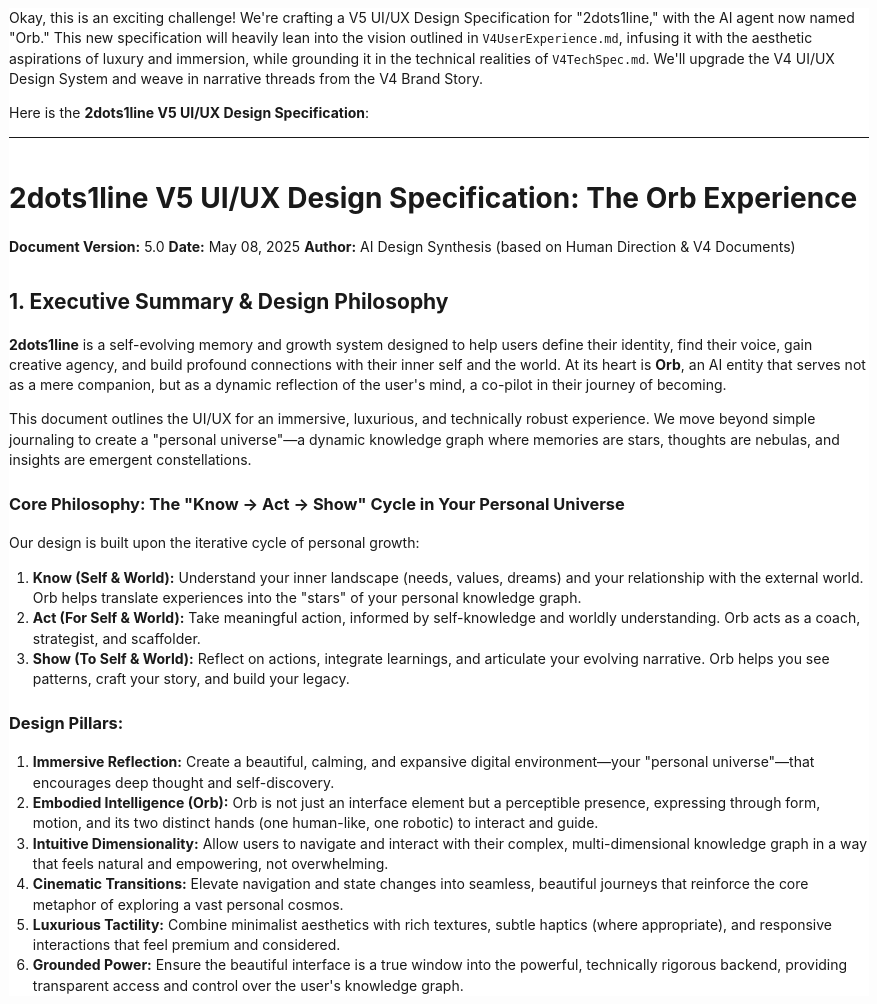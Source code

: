 Okay, this is an exciting challenge! We're crafting a V5 UI/UX Design Specification for "2dots1line," with the AI agent now named "Orb." This new specification will heavily lean into the vision outlined in `V4UserExperience.md`, infusing it with the aesthetic aspirations of luxury and immersion, while grounding it in the technical realities of `V4TechSpec.md`. We'll upgrade the V4 UI/UX Design System and weave in narrative threads from the V4 Brand Story.

Here is the **2dots1line V5 UI/UX Design Specification**:

---

# 2dots1line V5 UI/UX Design Specification: The Orb Experience

**Document Version:** 5.0
**Date:** May 08, 2025
**Author:** AI Design Synthesis (based on Human Direction & V4 Documents)

## 1. Executive Summary & Design Philosophy

**2dots1line** is a self-evolving memory and growth system designed to help users define their identity, find their voice, gain creative agency, and build profound connections with their inner self and the world. At its heart is **Orb**, an AI entity that serves not as a mere companion, but as a dynamic reflection of the user's mind, a co-pilot in their journey of becoming.

This document outlines the UI/UX for an immersive, luxurious, and technically robust experience. We move beyond simple journaling to create a "personal universe"—a dynamic knowledge graph where memories are stars, thoughts are nebulas, and insights are emergent constellations.

### Core Philosophy: The "Know -> Act -> Show" Cycle in Your Personal Universe

Our design is built upon the iterative cycle of personal growth:

1.  **Know (Self & World):** Understand your inner landscape (needs, values, dreams) and your relationship with the external world. Orb helps translate experiences into the "stars" of your personal knowledge graph.
2.  **Act (For Self & World):** Take meaningful action, informed by self-knowledge and worldly understanding. Orb acts as a coach, strategist, and scaffolder.
3.  **Show (To Self & World):** Reflect on actions, integrate learnings, and articulate your evolving narrative. Orb helps you see patterns, craft your story, and build your legacy.

### Design Pillars:

1.  **Immersive Reflection:** Create a beautiful, calming, and expansive digital environment—your "personal universe"—that encourages deep thought and self-discovery.
2.  **Embodied Intelligence (Orb):** Orb is not just an interface element but a perceptible presence, expressing through form, motion, and its two distinct hands (one human-like, one robotic) to interact and guide.
3.  **Intuitive Dimensionality:** Allow users to navigate and interact with their complex, multi-dimensional knowledge graph in a way that feels natural and empowering, not overwhelming.
4.  **Cinematic Transitions:** Elevate navigation and state changes into seamless, beautiful journeys that reinforce the core metaphor of exploring a vast personal cosmos.
5.  **Luxurious Tactility:** Combine minimalist aesthetics with rich textures, subtle haptics (where appropriate), and responsive interactions that feel premium and considered.
6.  **Grounded Power:** Ensure the beautiful interface is a true window into the powerful, technically rigorous backend, providing transparent access and control over the user's knowledge graph.
